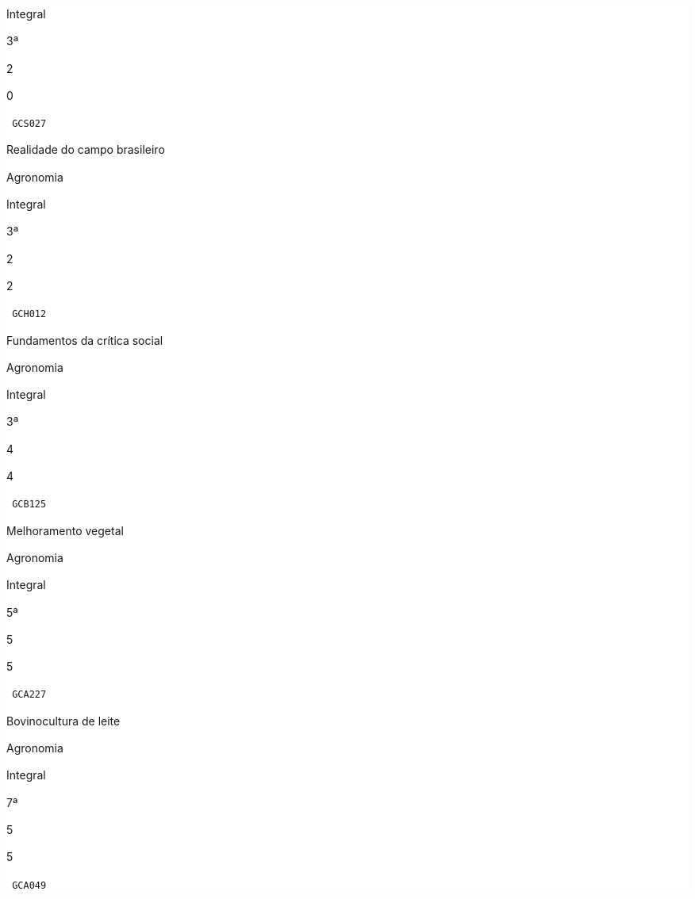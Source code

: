    Integral

   3ª

   2

   0

     GCS027

   Realidade do campo brasileiro

   Agronomia

   Integral

   3ª

   2

   2

     GCH012

   Fundamentos da crítica social

   Agronomia

   Integral

   3ª

   4

   4

     GCB125

   Melhoramento vegetal

   Agronomia

   Integral

   5ª

   5

   5

     GCA227

   Bovinocultura de leite

   Agronomia

   Integral

   7ª

   5

   5

     GCA049
